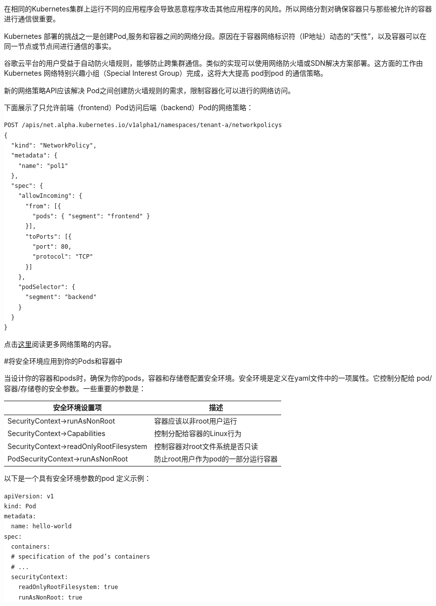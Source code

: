 在相同的Kubernetes集群上运行不同的应用程序会导致恶意程序攻击其他应用程序的风险。所以网络分割对确保容器只与那些被允许的容器进行通信很重要。

Kubernetes 部署的挑战之一是创建Pod,服务和容器之间的网络分段。原因在于容器网络标识符（IP地址）动态的“天性”，以及容器可以在同一节点或节点间进行通信的事实。

谷歌云平台的用户受益于自动防火墙规则，能够防止跨集群通信。类似的实现可以使用网络防火墙或SDN解决方案部署。这方面的工作由Kubernetes 网络特别兴趣小组（Special Interest Group）完成，这将大大提高 pod到pod 的通信策略。

新的网络策略API应该解决 Pod之间创建防火墙规则的需求，限制容器化可以进行的网络访问。

下面展示了只允许前端（frontend）Pod访问后端（backend）Pod的网络策略：

```
POST /apis/net.alpha.kubernetes.io/v1alpha1/namespaces/tenant-a/networkpolicys
{
  "kind": "NetworkPolicy",
  "metadata": {
    "name": "pol1"
  },
  "spec": {
    "allowIncoming": {
      "from": [{
        "pods": { "segment": "frontend" } 
      }],
      "toPorts": [{
        "port": 80,
        "protocol": "TCP" 
      }]
    },
    "podSelector": { 
      "segment": "backend" 
    }
  }
}
```

点击[这里](http://blog.kubernetes.io/2016/04/Kubernetes-Network-Policy-APIs.html?spm=5176.7760782.2.5.H8q4AE)阅读更多网络策略的内容。

#将安全环境应用到你的Pods和容器中

当设计你的容器和pods时，确保为你的pods，容器和存储卷配置安全环境。安全环境是定义在yaml文件中的一项属性。它控制分配给 pod/容器/存储卷的安全参数。一些重要的参数是：

|安全环境设置项|描述|
|-|-|
|SecurityContext->runAsNonRoot|容器应该以非root用户运行|
|SecurityContext->Capabilities|控制分配给容器的Linux行为|
|SecurityContext->readOnlyRootFilesystem|控制容器对root文件系统是否只读|
|PodSecurityContext->runAsNonRoot|防止root用户作为pod的一部分运行容器|

以下是一个具有安全环境参数的pod 定义示例：

```
apiVersion: v1
kind: Pod
metadata:
  name: hello-world
spec:
  containers:
  # specification of the pod’s containers
  # ...
  securityContext:
    readOnlyRootFilesystem: true
    runAsNonRoot: true
```
